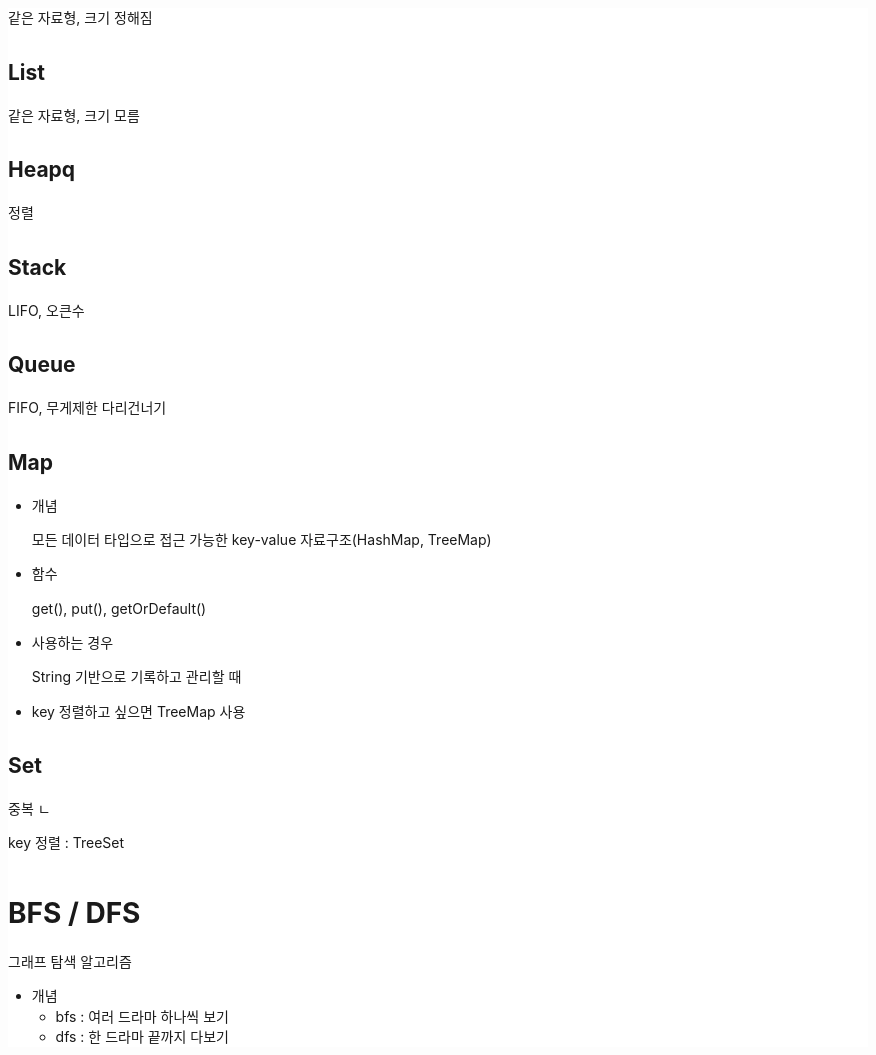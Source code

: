 같은 자료형, 크기 정해짐

## List

같은 자료형, 크기 모름



## Heapq

정렬



## Stack

LIFO, 오큰수



## Queue

FIFO, 무게제한 다리건너기



## Map

* 개념

  모든 데이터 타입으로 접근 가능한 key-value 자료구조(HashMap, TreeMap)

* 함수

  get(), put(), getOrDefault()

* 사용하는 경우

  String 기반으로 기록하고 관리할 때

* key 정렬하고 싶으면 TreeMap 사용



## Set

중복 ㄴ

key 정렬 : TreeSet



# BFS / DFS

그래프 탐색 알고리즘

* 개념
  * bfs : 여러 드라마 하나씩 보기 
  * dfs : 한 드라마 끝까지 다보기
